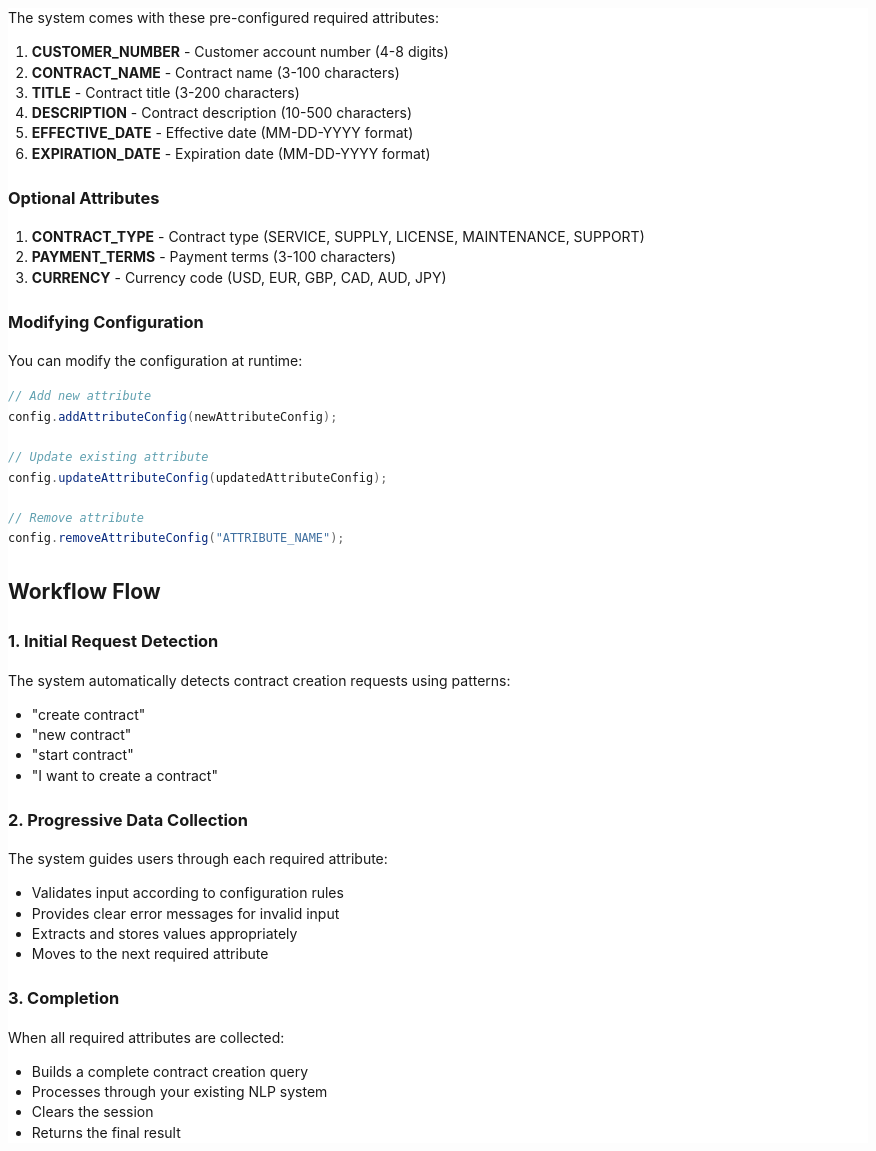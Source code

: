 The system comes with these pre-configured required attributes:

1. **CUSTOMER_NUMBER** - Customer account number (4-8 digits)
2. **CONTRACT_NAME** - Contract name (3-100 characters)
3. **TITLE** - Contract title (3-200 characters)
4. **DESCRIPTION** - Contract description (10-500 characters)
5. **EFFECTIVE_DATE** - Effective date (MM-DD-YYYY format)
6. **EXPIRATION_DATE** - Expiration date (MM-DD-YYYY format)

### Optional Attributes

1. **CONTRACT_TYPE** - Contract type (SERVICE, SUPPLY, LICENSE, MAINTENANCE, SUPPORT)
2. **PAYMENT_TERMS** - Payment terms (3-100 characters)
3. **CURRENCY** - Currency code (USD, EUR, GBP, CAD, AUD, JPY)

### Modifying Configuration

You can modify the configuration at runtime:

```java
// Add new attribute
config.addAttributeConfig(newAttributeConfig);

// Update existing attribute
config.updateAttributeConfig(updatedAttributeConfig);

// Remove attribute
config.removeAttributeConfig("ATTRIBUTE_NAME");
```

## Workflow Flow

### 1. Initial Request Detection

The system automatically detects contract creation requests using patterns:
- "create contract"
- "new contract"
- "start contract"
- "I want to create a contract"

### 2. Progressive Data Collection

The system guides users through each required attribute:
- Validates input according to configuration rules
- Provides clear error messages for invalid input
- Extracts and stores values appropriately
- Moves to the next required attribute

### 3. Completion

When all required attributes are collected:
- Builds a complete contract creation query
- Processes through your existing NLP system
- Clears the session
- Returns the final result
